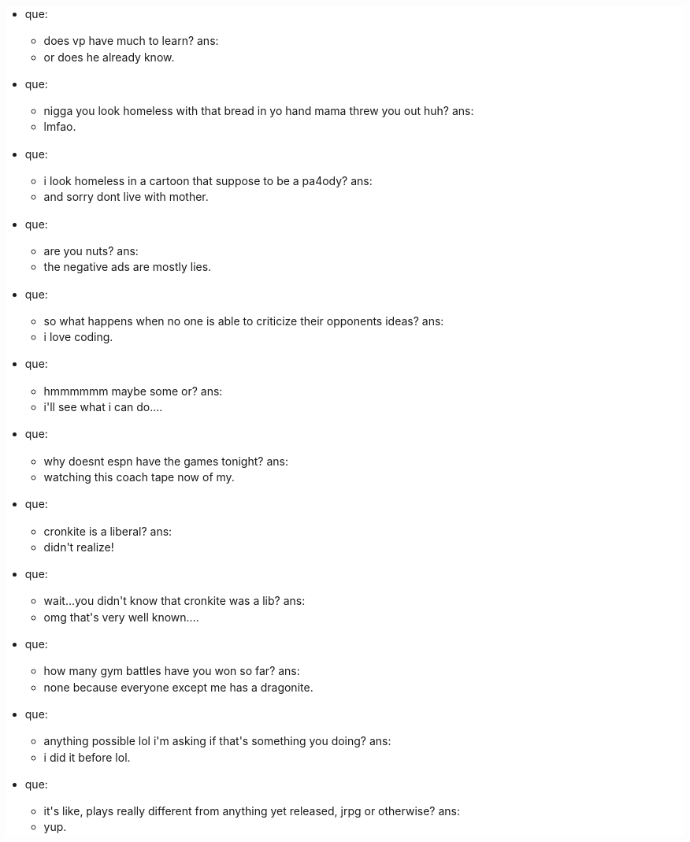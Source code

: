 - que:
  - does vp have much to learn?
  ans:
  - or does he already know.

- que:
  - nigga you look homeless with that bread in yo hand mama threw you out huh?
  ans:
  - lmfao.

- que:
  - i look homeless in a cartoon that suppose to be a pa4ody?
  ans:
  - and sorry dont live with mother.

- que:
  - are you nuts?
  ans:
  - the negative ads are mostly lies.

- que:
  - so what happens when no one is able to criticize their opponents ideas?
  ans:
  - i love coding.

- que:
  - hmmmmmm maybe some or?
  ans:
  - i'll see what i can do....

- que:
  - why doesnt espn have the games tonight?
  ans:
  - watching this coach tape now of my.

- que:
  - cronkite is a liberal?
  ans:
  - didn't realize!

- que:
  - wait...you didn't know that cronkite was a lib?
  ans:
  - omg that's very well known....

- que:
  - how many gym battles have you won so far?
  ans:
  - none because everyone except me has a dragonite.

- que:
  - anything possible lol i'm asking if that's something you doing?
  ans:
  - i did it before lol.

- que:
  - it's like, plays really different from anything yet released, jrpg or otherwise?
  ans:
  - yup.
